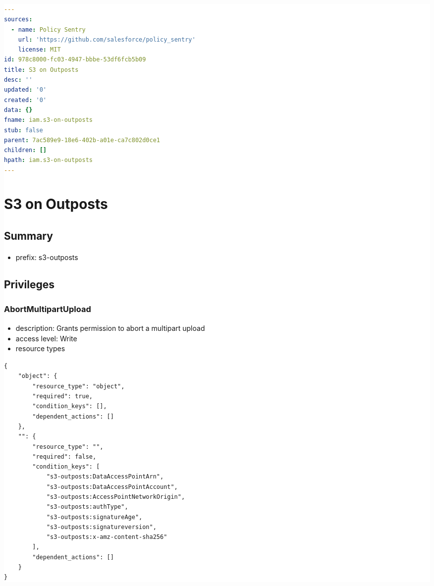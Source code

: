 ```yaml
---
sources:
  - name: Policy Sentry
    url: 'https://github.com/salesforce/policy_sentry'
    license: MIT
id: 978c8000-fc03-4947-bbbe-53df6fcb5b09
title: S3 on Outposts
desc: ''
updated: '0'
created: '0'
data: {}
fname: iam.s3-on-outposts
stub: false
parent: 7ac589e9-18e6-402b-a01e-ca7c802d0ce1
children: []
hpath: iam.s3-on-outposts
---
```

# S3 on Outposts

## Summary

- prefix: s3-outposts

## Privileges

### AbortMultipartUpload

- description: Grants permission to abort a multipart upload
- access level: Write
- resource types

```
{
    "object": {
        "resource_type": "object",
        "required": true,
        "condition_keys": [],
        "dependent_actions": []
    },
    "": {
        "resource_type": "",
        "required": false,
        "condition_keys": [
            "s3-outposts:DataAccessPointArn",
            "s3-outposts:DataAccessPointAccount",
            "s3-outposts:AccessPointNetworkOrigin",
            "s3-outposts:authType",
            "s3-outposts:signatureAge",
            "s3-outposts:signatureversion",
            "s3-outposts:x-amz-content-sha256"
        ],
        "dependent_actions": []
    }
}
```
